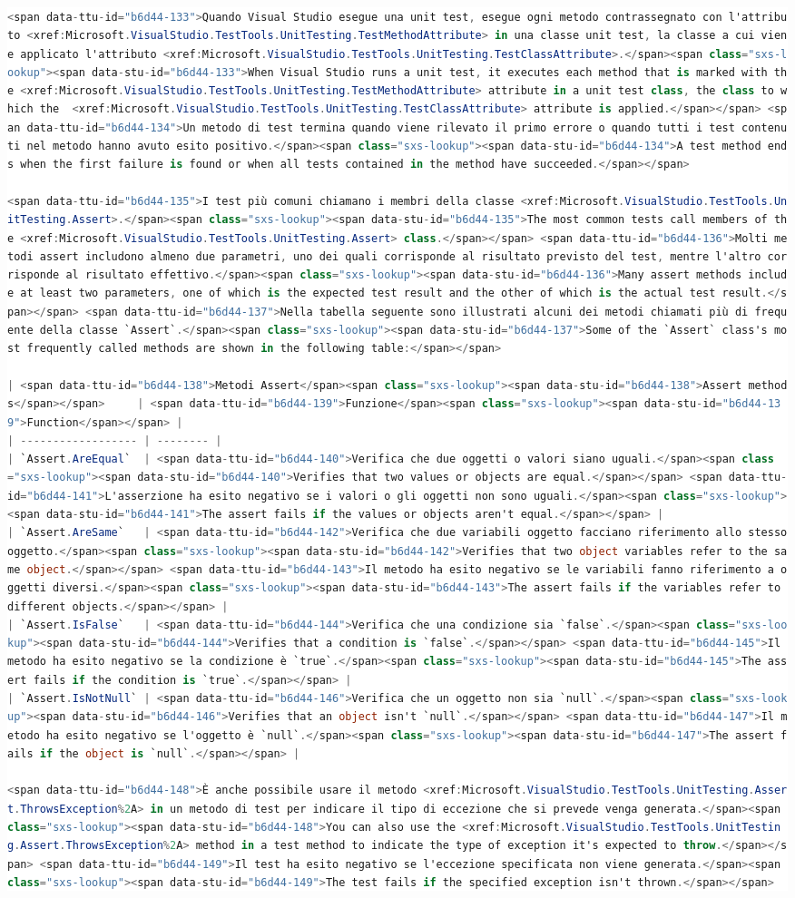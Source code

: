   ```csharp
<span data-ttu-id="b6d44-133">Quando Visual Studio esegue una unit test, esegue ogni metodo contrassegnato con l'attributo <xref:Microsoft.VisualStudio.TestTools.UnitTesting.TestMethodAttribute> in una classe unit test, la classe a cui viene applicato l'attributo <xref:Microsoft.VisualStudio.TestTools.UnitTesting.TestClassAttribute>.</span><span class="sxs-lookup"><span data-stu-id="b6d44-133">When Visual Studio runs a unit test, it executes each method that is marked with the <xref:Microsoft.VisualStudio.TestTools.UnitTesting.TestMethodAttribute> attribute in a unit test class, the class to which the  <xref:Microsoft.VisualStudio.TestTools.UnitTesting.TestClassAttribute> attribute is applied.</span></span> <span data-ttu-id="b6d44-134">Un metodo di test termina quando viene rilevato il primo errore o quando tutti i test contenuti nel metodo hanno avuto esito positivo.</span><span class="sxs-lookup"><span data-stu-id="b6d44-134">A test method ends when the first failure is found or when all tests contained in the method have succeeded.</span></span>

<span data-ttu-id="b6d44-135">I test più comuni chiamano i membri della classe <xref:Microsoft.VisualStudio.TestTools.UnitTesting.Assert>.</span><span class="sxs-lookup"><span data-stu-id="b6d44-135">The most common tests call members of the <xref:Microsoft.VisualStudio.TestTools.UnitTesting.Assert> class.</span></span> <span data-ttu-id="b6d44-136">Molti metodi assert includono almeno due parametri, uno dei quali corrisponde al risultato previsto del test, mentre l'altro corrisponde al risultato effettivo.</span><span class="sxs-lookup"><span data-stu-id="b6d44-136">Many assert methods include at least two parameters, one of which is the expected test result and the other of which is the actual test result.</span></span> <span data-ttu-id="b6d44-137">Nella tabella seguente sono illustrati alcuni dei metodi chiamati più di frequente della classe `Assert`.</span><span class="sxs-lookup"><span data-stu-id="b6d44-137">Some of the `Assert` class's most frequently called methods are shown in the following table:</span></span>

| <span data-ttu-id="b6d44-138">Metodi Assert</span><span class="sxs-lookup"><span data-stu-id="b6d44-138">Assert methods</span></span>     | <span data-ttu-id="b6d44-139">Funzione</span><span class="sxs-lookup"><span data-stu-id="b6d44-139">Function</span></span> |
| ------------------ | -------- |
| `Assert.AreEqual`  | <span data-ttu-id="b6d44-140">Verifica che due oggetti o valori siano uguali.</span><span class="sxs-lookup"><span data-stu-id="b6d44-140">Verifies that two values or objects are equal.</span></span> <span data-ttu-id="b6d44-141">L'asserzione ha esito negativo se i valori o gli oggetti non sono uguali.</span><span class="sxs-lookup"><span data-stu-id="b6d44-141">The assert fails if the values or objects aren't equal.</span></span> |
| `Assert.AreSame`   | <span data-ttu-id="b6d44-142">Verifica che due variabili oggetto facciano riferimento allo stesso oggetto.</span><span class="sxs-lookup"><span data-stu-id="b6d44-142">Verifies that two object variables refer to the same object.</span></span> <span data-ttu-id="b6d44-143">Il metodo ha esito negativo se le variabili fanno riferimento a oggetti diversi.</span><span class="sxs-lookup"><span data-stu-id="b6d44-143">The assert fails if the variables refer to different objects.</span></span> |
| `Assert.IsFalse`   | <span data-ttu-id="b6d44-144">Verifica che una condizione sia `false`.</span><span class="sxs-lookup"><span data-stu-id="b6d44-144">Verifies that a condition is `false`.</span></span> <span data-ttu-id="b6d44-145">Il metodo ha esito negativo se la condizione è `true`.</span><span class="sxs-lookup"><span data-stu-id="b6d44-145">The assert fails if the condition is `true`.</span></span> |
| `Assert.IsNotNull` | <span data-ttu-id="b6d44-146">Verifica che un oggetto non sia `null`.</span><span class="sxs-lookup"><span data-stu-id="b6d44-146">Verifies that an object isn't `null`.</span></span> <span data-ttu-id="b6d44-147">Il metodo ha esito negativo se l'oggetto è `null`.</span><span class="sxs-lookup"><span data-stu-id="b6d44-147">The assert fails if the object is `null`.</span></span> |

<span data-ttu-id="b6d44-148">È anche possibile usare il metodo <xref:Microsoft.VisualStudio.TestTools.UnitTesting.Assert.ThrowsException%2A> in un metodo di test per indicare il tipo di eccezione che si prevede venga generata.</span><span class="sxs-lookup"><span data-stu-id="b6d44-148">You can also use the <xref:Microsoft.VisualStudio.TestTools.UnitTesting.Assert.ThrowsException%2A> method in a test method to indicate the type of exception it's expected to throw.</span></span> <span data-ttu-id="b6d44-149">Il test ha esito negativo se l'eccezione specificata non viene generata.</span><span class="sxs-lookup"><span data-stu-id="b6d44-149">The test fails if the specified exception isn't thrown.</span></span>

   ```